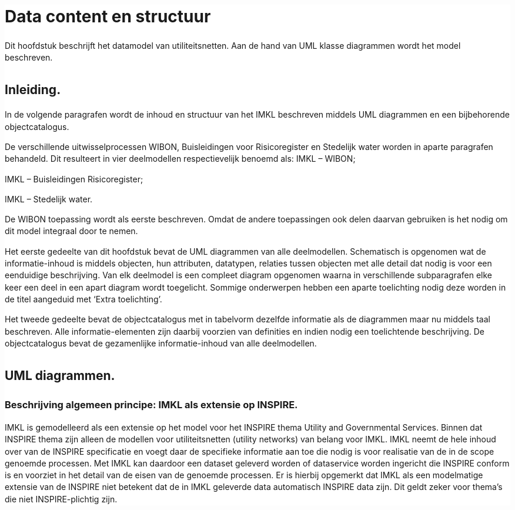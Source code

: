Data content en structuur
=========================

Dit hoofdstuk beschrijft het datamodel van utiliteitsnetten. Aan de hand van UML
klasse diagrammen wordt het model beschreven.

Inleiding.
----------


In de volgende paragrafen wordt de inhoud en structuur van het IMKL beschreven
middels UML diagrammen en een bijbehorende objectcatalogus.

De verschillende uitwisselprocessen WIBON, Buisleidingen voor Risicoregister en
Stedelijk water worden in aparte paragrafen behandeld. Dit resulteert in vier
deelmodellen respectievelijk benoemd als: IMKL – WIBON;

IMKL – Buisleidingen Risicoregister;

IMKL – Stedelijk water.

De WIBON toepassing wordt als eerste beschreven. Omdat de andere toepassingen
ook delen daarvan gebruiken is het nodig om dit model integraal door te nemen.

Het eerste gedeelte van dit hoofdstuk bevat de UML diagrammen van alle
deelmodellen. Schematisch is opgenomen wat de informatie-inhoud is middels
objecten, hun attributen, datatypen, relaties tussen objecten met alle detail
dat nodig is voor een eenduidige beschrijving. Van elk deelmodel is een compleet
diagram opgenomen waarna in verschillende subparagrafen elke keer een deel in
een apart diagram wordt toegelicht. Sommige onderwerpen hebben een aparte
toelichting nodig deze worden in de titel aangeduid met ‘Extra toelichting’.

Het tweede gedeelte bevat de objectcatalogus met in tabelvorm dezelfde
informatie als de diagrammen maar nu middels taal beschreven. Alle
informatie-elementen zijn daarbij voorzien van definities en indien nodig een
toelichtende beschrijving. De objectcatalogus bevat de gezamenlijke
informatie-inhoud van alle deelmodellen.

UML diagrammen.
---------------

### Beschrijving algemeen principe: IMKL als extensie op INSPIRE.

IMKL is gemodelleerd als een extensie op het model voor het INSPIRE thema
Utility and Governmental Services. Binnen dat INSPIRE thema zijn alleen de
modellen voor utiliteitsnetten (utility networks) van belang voor IMKL. IMKL
neemt de hele inhoud over van de INSPIRE specificatie en voegt daar de
specifieke informatie aan toe die nodig is voor realisatie van de in de scope
genoemde processen. Met IMKL kan daardoor een dataset geleverd worden of
dataservice worden ingericht die INSPIRE conform is en voorziet in het detail
van de eisen van de genoemde processen. Er is hierbij opgemerkt dat IMKL als een
modelmatige extensie van de INSPIRE niet betekent dat de in IMKL geleverde data
automatisch INSPIRE data zijn. Dit geldt zeker voor thema’s die niet
INSPIRE-plichtig zijn.
